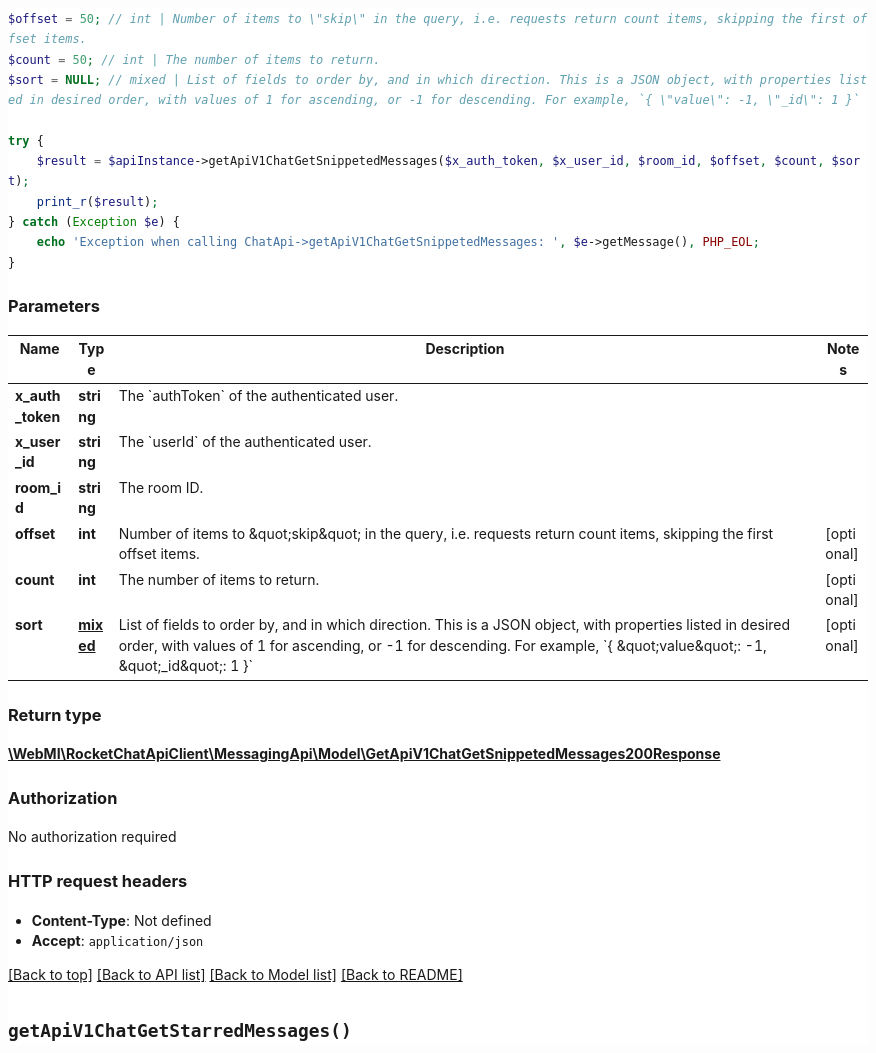 ```php
$offset = 50; // int | Number of items to \"skip\" in the query, i.e. requests return count items, skipping the first offset items.
$count = 50; // int | The number of items to return.
$sort = NULL; // mixed | List of fields to order by, and in which direction. This is a JSON object, with properties listed in desired order, with values of 1 for ascending, or -1 for descending. For example, `{ \"value\": -1, \"_id\": 1 }`

try {
    $result = $apiInstance->getApiV1ChatGetSnippetedMessages($x_auth_token, $x_user_id, $room_id, $offset, $count, $sort);
    print_r($result);
} catch (Exception $e) {
    echo 'Exception when calling ChatApi->getApiV1ChatGetSnippetedMessages: ', $e->getMessage(), PHP_EOL;
}
```

### Parameters

| Name | Type | Description  | Notes |
| ------------- | ------------- | ------------- | ------------- |
| **x_auth_token** | **string**| The &#x60;authToken&#x60; of the authenticated user. | |
| **x_user_id** | **string**| The &#x60;userId&#x60; of the authenticated user. | |
| **room_id** | **string**| The room ID. | |
| **offset** | **int**| Number of items to \&quot;skip\&quot; in the query, i.e. requests return count items, skipping the first offset items. | [optional] |
| **count** | **int**| The number of items to return. | [optional] |
| **sort** | [**mixed**](../Model/.md)| List of fields to order by, and in which direction. This is a JSON object, with properties listed in desired order, with values of 1 for ascending, or -1 for descending. For example, &#x60;{ \&quot;value\&quot;: -1, \&quot;_id\&quot;: 1 }&#x60; | [optional] |

### Return type

[**\WebMI\RocketChatApiClient\MessagingApi\Model\GetApiV1ChatGetSnippetedMessages200Response**](../Model/GetApiV1ChatGetSnippetedMessages200Response.md)

### Authorization

No authorization required

### HTTP request headers

- **Content-Type**: Not defined
- **Accept**: `application/json`

[[Back to top]](#) [[Back to API list]](../../README.md#endpoints)
[[Back to Model list]](../../README.md#models)
[[Back to README]](../../README.md)

## `getApiV1ChatGetStarredMessages()`
